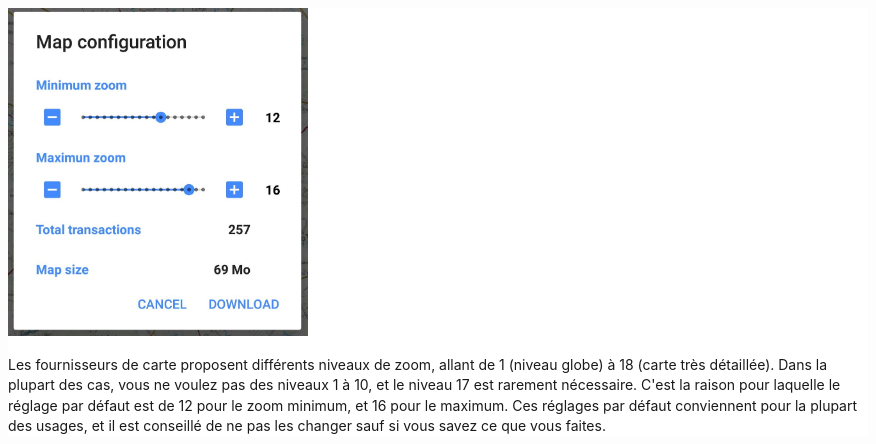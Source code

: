 <img src="doc/images/map-configuration.jpg" width="300">
</p>

Les fournisseurs de carte proposent différents niveaux de zoom, allant de 1 (niveau globe) à 18 
(carte très détaillée).
Dans la plupart des cas, vous ne voulez pas des niveaux 1 à 10, et le niveau 17 est rarement
nécessaire. 
C'est la raison pour laquelle le réglage par défaut est de 12 pour le zoom minimum, et 16 pour le maximum.
Ces réglages par défaut conviennent pour la plupart des usages, et il est conseillé de ne pas les
changer sauf si vous savez ce que vous faites.

